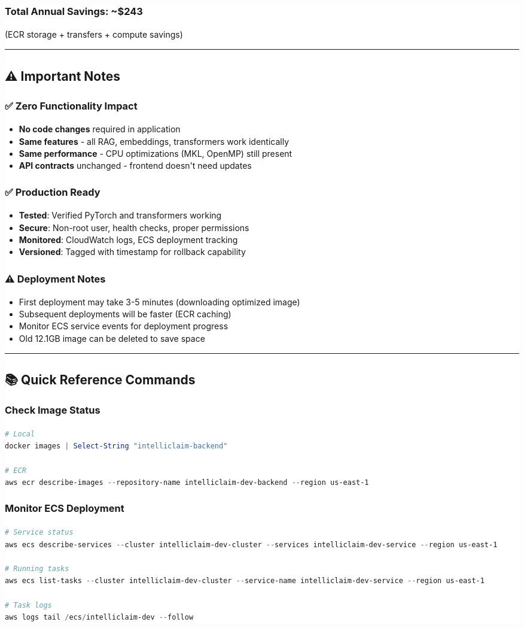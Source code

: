 ### **Total Annual Savings: ~$243**
(ECR storage + transfers + compute savings)

---

## ⚠️ Important Notes

### ✅ Zero Functionality Impact
- **No code changes** required in application
- **Same features** - all RAG, embeddings, transformers work identically
- **Same performance** - CPU optimizations (MKL, OpenMP) still present
- **API contracts** unchanged - frontend doesn't need updates

### ✅ Production Ready
- **Tested**: Verified PyTorch and transformers working
- **Secure**: Non-root user, health checks, proper permissions
- **Monitored**: CloudWatch logs, ECS deployment tracking
- **Versioned**: Tagged with timestamp for rollback capability

### ⚠️ Deployment Notes
- First deployment may take 3-5 minutes (downloading optimized image)
- Subsequent deployments will be faster (ECR caching)
- Monitor ECS service events for deployment progress
- Old 12.1GB image can be deleted to save space

---

## 📚 Quick Reference Commands

### Check Image Status
```powershell
# Local
docker images | Select-String "intelliclaim-backend"

# ECR
aws ecr describe-images --repository-name intelliclaim-dev-backend --region us-east-1
```

### Monitor ECS Deployment
```powershell
# Service status
aws ecs describe-services --cluster intelliclaim-dev-cluster --services intelliclaim-dev-service --region us-east-1

# Running tasks
aws ecs list-tasks --cluster intelliclaim-dev-cluster --service-name intelliclaim-dev-service --region us-east-1

# Task logs
aws logs tail /ecs/intelliclaim-dev --follow
```
